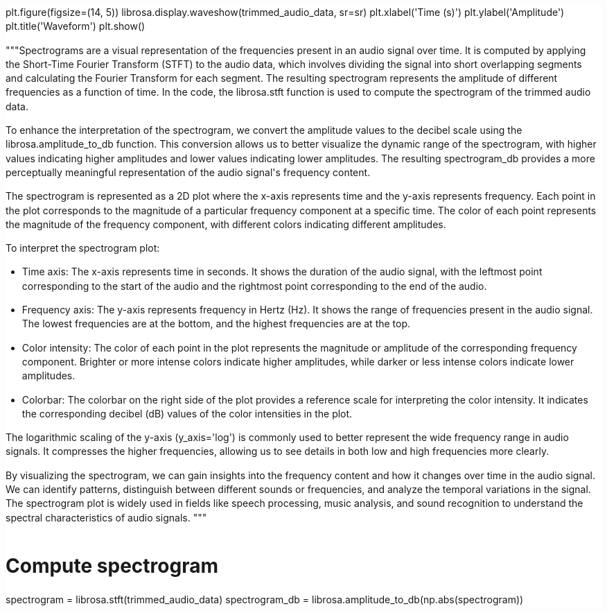 plt.figure(figsize=(14, 5))
librosa.display.waveshow(trimmed_audio_data, sr=sr)
plt.xlabel('Time (s)')
plt.ylabel('Amplitude')
plt.title('Waveform')
plt.show()

"""Spectrograms are a visual representation of the frequencies present in an audio signal over time. It is computed by applying the Short-Time Fourier Transform (STFT) to the audio data, which involves dividing the signal into short overlapping segments and calculating the Fourier Transform for each segment. The resulting spectrogram represents the amplitude of different frequencies as a function of time. In the code, the librosa.stft function is used to compute the spectrogram of the trimmed audio data.

To enhance the interpretation of the spectrogram, we convert the amplitude values to the decibel scale using the librosa.amplitude_to_db function. This conversion allows us to better visualize the dynamic range of the spectrogram, with higher values indicating higher amplitudes and lower values indicating lower amplitudes. The resulting spectrogram_db provides a more perceptually meaningful representation of the audio signal's frequency content.

The spectrogram is represented as a 2D plot where the x-axis represents time and the y-axis represents frequency. Each point in the plot corresponds to the magnitude of a particular frequency component at a specific time. The color of each point represents the magnitude of the frequency component, with different colors indicating different amplitudes.

To interpret the spectrogram plot:

- Time axis: The x-axis represents time in seconds. It shows the duration of the audio signal, with the leftmost point corresponding to the start of the audio and the rightmost point corresponding to the end of the audio.

- Frequency axis: The y-axis represents frequency in Hertz (Hz). It shows the range of frequencies present in the audio signal. The lowest frequencies are at the bottom, and the highest frequencies are at the top.

- Color intensity: The color of each point in the plot represents the magnitude or amplitude of the corresponding frequency component. Brighter or more intense colors indicate higher amplitudes, while darker or less intense colors indicate lower amplitudes.

- Colorbar: The colorbar on the right side of the plot provides a reference scale for interpreting the color intensity. It indicates the corresponding decibel (dB) values of the color intensities in the plot.

The logarithmic scaling of the y-axis (y_axis='log') is commonly used to better represent the wide frequency range in audio signals. It compresses the higher frequencies, allowing us to see details in both low and high frequencies more clearly.

By visualizing the spectrogram, we can gain insights into the frequency content and how it changes over time in the audio signal. We can identify patterns, distinguish between different sounds or frequencies, and analyze the temporal variations in the signal. The spectrogram plot is widely used in fields like speech processing, music analysis, and sound recognition to understand the spectral characteristics of audio signals.
"""

# Compute spectrogram
spectrogram = librosa.stft(trimmed_audio_data)
spectrogram_db = librosa.amplitude_to_db(np.abs(spectrogram))
